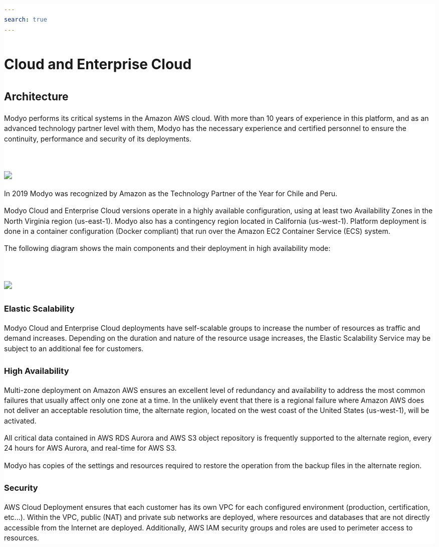 ```yaml
---
search: true
---
```


# Cloud and Enterprise Cloud


## Architecture
Modyo performs its critical systems in the Amazon AWS cloud. With more than 10 years of experience in this platform, and as an advanced technology partner level with them, Modyo has the necessary experience and certified personnel to ensure the continuity, performance and security of its deployments.


<img src="/assets/img/cloud/partner_badge.png" style="margin-top: 40px;" />

In 2019 Modyo was recognized by Amazon as the Technology Partner of the Year for Chile and Peru.

Modyo Cloud and Enterprise Cloud versions operate in a highly available configuration, using at least two Availability Zones in the North Virginia region (us-east-1). Modyo also has a contingency region located in California (us-west-1). Platform deployment is done in a container configuration (Docker compliant) that run over the Amazon EC2 Container Service (ECS) system.

The following diagram shows the main components and their deployment in high availability mode:


<img src="/assets/img/cloud/cloud_deployment.png" style="margin-top: 40px;" />




### Elastic Scalability
Modyo Cloud and Enterprise Cloud deployments have self-scalable groups to increase the number of resources as traffic and demand increases. Depending on the duration and nature of the resource usage increases, the Elastic Scalability Service may be subject to an additional fee for customers.

### High Availability
Multi-zone deployment on Amazon AWS ensures an excellent level of redundancy and availability to address the most common failures that usually affect only one zone at a time. In the unlikely event that there is a regional failure where Amazon AWS does not deliver an acceptable resolution time, the alternate region, located on the west coast of the United States (us-west-1), will be activated.

All critical data contained in AWS RDS Aurora and AWS S3 object repository is frequently supported to the alternate region, every 24 hours for AWS Aurora, and real-time for AWS S3.

Modyo has copies of the settings and resources required to restore the operation from the backup files in the alternate region.

### Security
AWS Cloud Deployment ensures that each customer has its own VPC for each configured environment (production, certification, etc...). Within the VPC, public (NAT) and private sub networks are deployed, where resources and databases that are not directly accessible from the Internet are deployed. Additionally, AWS IAM security groups and roles are used to perimeter access to resources.
